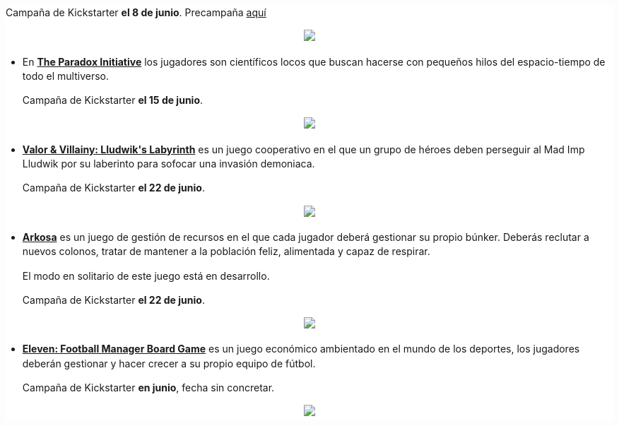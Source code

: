   Campaña de Kickstarter **el 8 de junio**. Precampaña [aquí](https://www.kickstarter.com/projects/lowenhigh/deliverance-board-game?ref=mazmorreoensolitario)

<p align="center">
<img height=""
src="https://cf.geekdo-images.com/-uKeKnukVNezWJgAM1mCKg__imagepage/img/NRUj1eCbxcmMikHLmbghFvunJM0=/fit-in/900x600/filters:no_upscale():strip_icc()/pic6018646.png"></p>

* En **[The Paradox
  Initiative](https://boardgamegeek.com/boardgame/332614/paradox-initiative)**
  los jugadores son científicos locos que buscan hacerse con pequeños hilos del
  espacio-tiempo de todo el multiverso.
  
  Campaña de Kickstarter **el 15 de junio**.

<p align="center">
<img height=""
src="https://cf.geekdo-images.com/Ny9E6b-9KaGAKfeegT58yQ__imagepage/img/PE8CmaF-Ce26T38JslQDf8nekiQ=/fit-in/900x600/filters:no_upscale():strip_icc()/pic6191917.png"></p>

* **[Valor & Villainy: Lludwik's
  Labyrinth](https://boardgamegeek.com/boardgame/325889/valor-villainy-lludwiks-labyrinth)**
  es un juego cooperativo en el que un grupo de héroes deben perseguir al Mad
  Imp Lludwik por su laberinto para sofocar una invasión demoniaca.
  
  Campaña de Kickstarter **el 22 de junio**.


<p align="center">
<img height=""
src="https://cf.geekdo-images.com/3dT456xdaObdKFmuGApgwQ__imagepage/img/TLjTEPsNQ82jkPCInLn7Bk61fEo=/fit-in/900x600/filters:no_upscale():strip_icc()/pic5815377.jpg"></p>

* **[Arkosa](https://boardgamegeek.com/boardgame/325434/arkosa)** es un juego
  de gestión de recursos en el que cada jugador deberá gestionar su propio
  búnker. Deberás reclutar a nuevos colonos, tratar de mantener a la población
  feliz, alimentada y capaz de respirar.

  El modo en solitario de este juego está en desarrollo.
  
     Campaña de Kickstarter **el 22 de junio**.

<p align="center">
<img height=""
src="https://cf.geekdo-images.com/qweS3tB5vEHg3ECs-QNqrA__imagepage/img/wgmuKYwQWFhxFQfLwu2LxtHt79o=/fit-in/900x600/filters:no_upscale():strip_icc()/pic5985744.jpg"></p>

* **[Eleven: Football Manager Board
  Game](https://boardgamegeek.com/boardgame/329716/eleven-football-manager-board-game)**
  es un juego económico ambientado en el mundo de los deportes, los jugadores
  deberán gestionar y hacer crecer a su propio equipo de fútbol.
  
     Campaña de Kickstarter **en junio**, fecha sin concretar.

<p align="center">
<img height=""
src="https://imgcdn.gamefound.com/richtextimage/richtext/106b0537-5e49-48dd-8e92-df80586dcbdc.jpg"></p>
